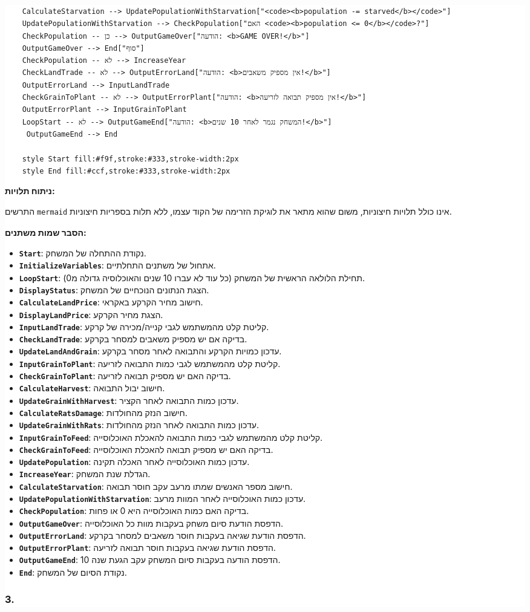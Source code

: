 ```mermaid
    CalculateStarvation --> UpdatePopulationWithStarvation["<code><b>population -= starved</b></code>"]
    UpdatePopulationWithStarvation --> CheckPopulation["האם <code><b>population <= 0</b></code>?"]
    CheckPopulation -- כן --> OutputGameOver["הודעה: <b>GAME OVER!</b>"]
    OutputGameOver --> End["סוף"]
    CheckPopulation -- לא --> IncreaseYear
    CheckLandTrade -- לא --> OutputErrorLand["הודעה: <b>אין מספיק משאבים!</b>"]
    OutputErrorLand --> InputLandTrade
    CheckGrainToPlant -- לא --> OutputErrorPlant["הודעה: <b>אין מספיק תבואה לזריעה!</b>"]
    OutputErrorPlant --> InputGrainToPlant
    LoopStart -- לא --> OutputGameEnd["הודעה: <b>המשחק נגמר לאחר 10 שנים!</b>"]
     OutputGameEnd --> End

    style Start fill:#f9f,stroke:#333,stroke-width:2px
    style End fill:#ccf,stroke:#333,stroke-width:2px
```
**ניתוח תלויות:**

התרשים `mermaid` אינו כולל תלויות חיצוניות, משום שהוא מתאר את לוגיקת הזרימה של הקוד עצמו, ללא תלות בספריות חיצוניות.

**הסבר שמות משתנים:**
*   **`Start`**: נקודת ההתחלה של המשחק.
*   **`InitializeVariables`**: אתחול של משתנים התחלתיים.
*   **`LoopStart`**: תחילת הלולאה הראשית של המשחק (כל עוד לא עברו 10 שנים והאוכלוסיה גדולה מ0).
*   **`DisplayStatus`**: הצגת הנתונים הנוכחיים של המשחק.
*   **`CalculateLandPrice`**: חישוב מחיר הקרקע באקראי.
*   **`DisplayLandPrice`**: הצגת מחיר הקרקע.
*   **`InputLandTrade`**: קליטת קלט מהמשתמש לגבי קנייה/מכירה של קרקע.
*   **`CheckLandTrade`**: בדיקה אם יש מספיק משאבים למסחר בקרקע.
*   **`UpdateLandAndGrain`**: עדכון כמויות הקרקע והתבואה לאחר מסחר בקרקע.
*   **`InputGrainToPlant`**: קליטת קלט מהמשתמש לגבי כמות התבואה לזריעה.
*    **`CheckGrainToPlant`**: בדיקה האם יש מספיק תבואה לזריעה.
*   **`CalculateHarvest`**: חישוב יבול התבואה.
*   **`UpdateGrainWithHarvest`**: עדכון כמות התבואה לאחר הקציר.
*   **`CalculateRatsDamage`**: חישוב הנזק מהחולדות.
*   **`UpdateGrainWithRats`**: עדכון כמות התבואה לאחר הנזק מהחולדות.
*   **`InputGrainToFeed`**: קליטת קלט מהמשתמש לגבי כמות התבואה להאכלת האוכלוסייה.
*   **`CheckGrainToFeed`**: בדיקה האם יש מספיק תבואה להאכלת האוכלוסייה.
*   **`UpdatePopulation`**: עדכון כמות האוכלוסייה לאחר האכלה תקינה.
*   **`IncreaseYear`**: הגדלת שנת המשחק.
*   **`CalculateStarvation`**: חישוב מספר האנשים שמתו מרעב עקב חוסר תבואה.
*   **`UpdatePopulationWithStarvation`**: עדכון כמות האוכלוסייה לאחר המוות מרעב.
*   **`CheckPopulation`**: בדיקה האם כמות האוכלוסייה היא 0 או פחות.
*   **`OutputGameOver`**: הדפסת הודעת סיום משחק בעקבות מוות כל האוכלוסייה.
*   **`OutputErrorLand`**: הדפסת הודעת שגיאה בעקבות חוסר משאבים למסחר בקרקע.
*   **`OutputErrorPlant`**: הדפסת הודעת שגיאה בעקבות חוסר תבואה לזריעה.
*   **`OutputGameEnd`**: הדפסת הודעה בעקבות סיום המשחק עקב הגעת שנה 10.
*   **`End`**: נקודת הסיום של המשחק.

### 3. <explanation>

